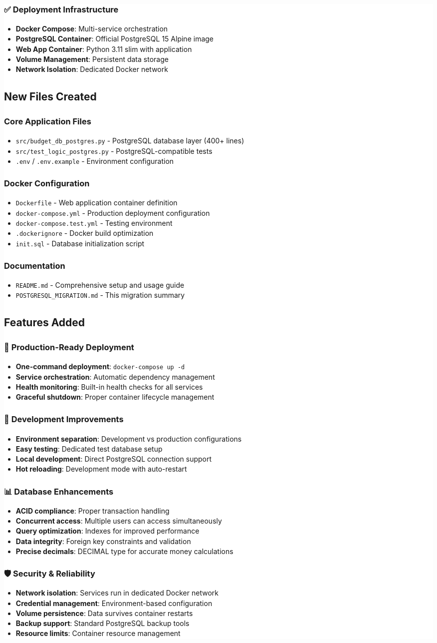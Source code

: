 ### ✅ **Deployment Infrastructure**
- **Docker Compose**: Multi-service orchestration
- **PostgreSQL Container**: Official PostgreSQL 15 Alpine image
- **Web App Container**: Python 3.11 slim with application
- **Volume Management**: Persistent data storage
- **Network Isolation**: Dedicated Docker network

## New Files Created

### **Core Application Files**
- `src/budget_db_postgres.py` - PostgreSQL database layer (400+ lines)
- `src/test_logic_postgres.py` - PostgreSQL-compatible tests
- `.env` / `.env.example` - Environment configuration

### **Docker Configuration**
- `Dockerfile` - Web application container definition
- `docker-compose.yml` - Production deployment configuration
- `docker-compose.test.yml` - Testing environment
- `.dockerignore` - Docker build optimization
- `init.sql` - Database initialization script

### **Documentation**
- `README.md` - Comprehensive setup and usage guide
- `POSTGRESQL_MIGRATION.md` - This migration summary

## Features Added

### 🚀 **Production-Ready Deployment**
- **One-command deployment**: `docker-compose up -d`
- **Service orchestration**: Automatic dependency management
- **Health monitoring**: Built-in health checks for all services
- **Graceful shutdown**: Proper container lifecycle management

### 🔧 **Development Improvements**
- **Environment separation**: Development vs production configurations
- **Easy testing**: Dedicated test database setup
- **Local development**: Direct PostgreSQL connection support
- **Hot reloading**: Development mode with auto-restart

### 📊 **Database Enhancements**
- **ACID compliance**: Proper transaction handling
- **Concurrent access**: Multiple users can access simultaneously
- **Query optimization**: Indexes for improved performance
- **Data integrity**: Foreign key constraints and validation
- **Precise decimals**: DECIMAL type for accurate money calculations

### 🛡️ **Security & Reliability**
- **Network isolation**: Services run in dedicated Docker network
- **Credential management**: Environment-based configuration
- **Volume persistence**: Data survives container restarts
- **Backup support**: Standard PostgreSQL backup tools
- **Resource limits**: Container resource management
